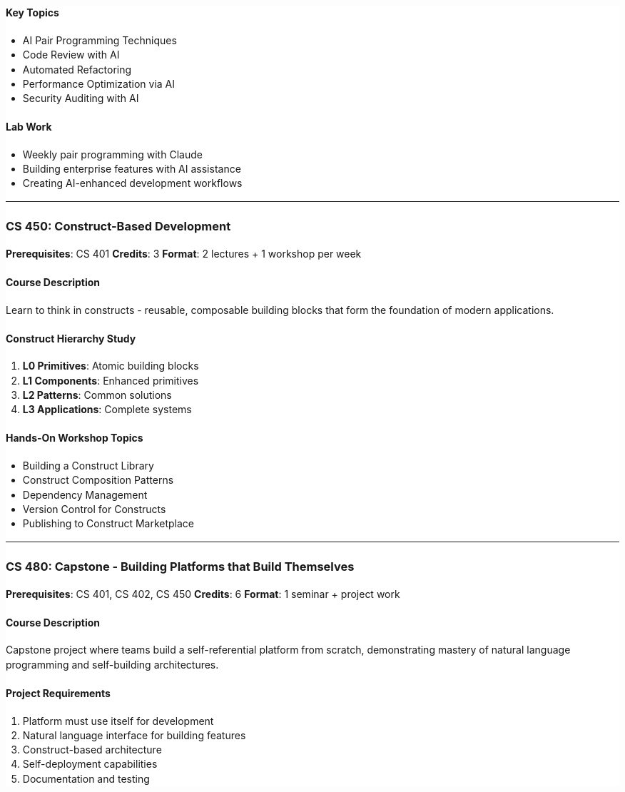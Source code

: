 #### Key Topics
- AI Pair Programming Techniques
- Code Review with AI
- Automated Refactoring
- Performance Optimization via AI
- Security Auditing with AI

#### Lab Work
- Weekly pair programming with Claude
- Building enterprise features with AI assistance
- Creating AI-enhanced development workflows

---

### CS 450: Construct-Based Development
**Prerequisites**: CS 401
**Credits**: 3
**Format**: 2 lectures + 1 workshop per week

#### Course Description
Learn to think in constructs - reusable, composable building blocks that form the foundation of modern applications.

#### Construct Hierarchy Study
1. **L0 Primitives**: Atomic building blocks
2. **L1 Components**: Enhanced primitives
3. **L2 Patterns**: Common solutions
4. **L3 Applications**: Complete systems

#### Hands-On Workshop Topics
- Building a Construct Library
- Construct Composition Patterns
- Dependency Management
- Version Control for Constructs
- Publishing to Construct Marketplace

---

### CS 480: Capstone - Building Platforms that Build Themselves
**Prerequisites**: CS 401, CS 402, CS 450
**Credits**: 6
**Format**: 1 seminar + project work

#### Course Description
Capstone project where teams build a self-referential platform from scratch, demonstrating mastery of natural language programming and self-building architectures.

#### Project Requirements
1. Platform must use itself for development
2. Natural language interface for building features
3. Construct-based architecture
4. Self-deployment capabilities
5. Documentation and testing
